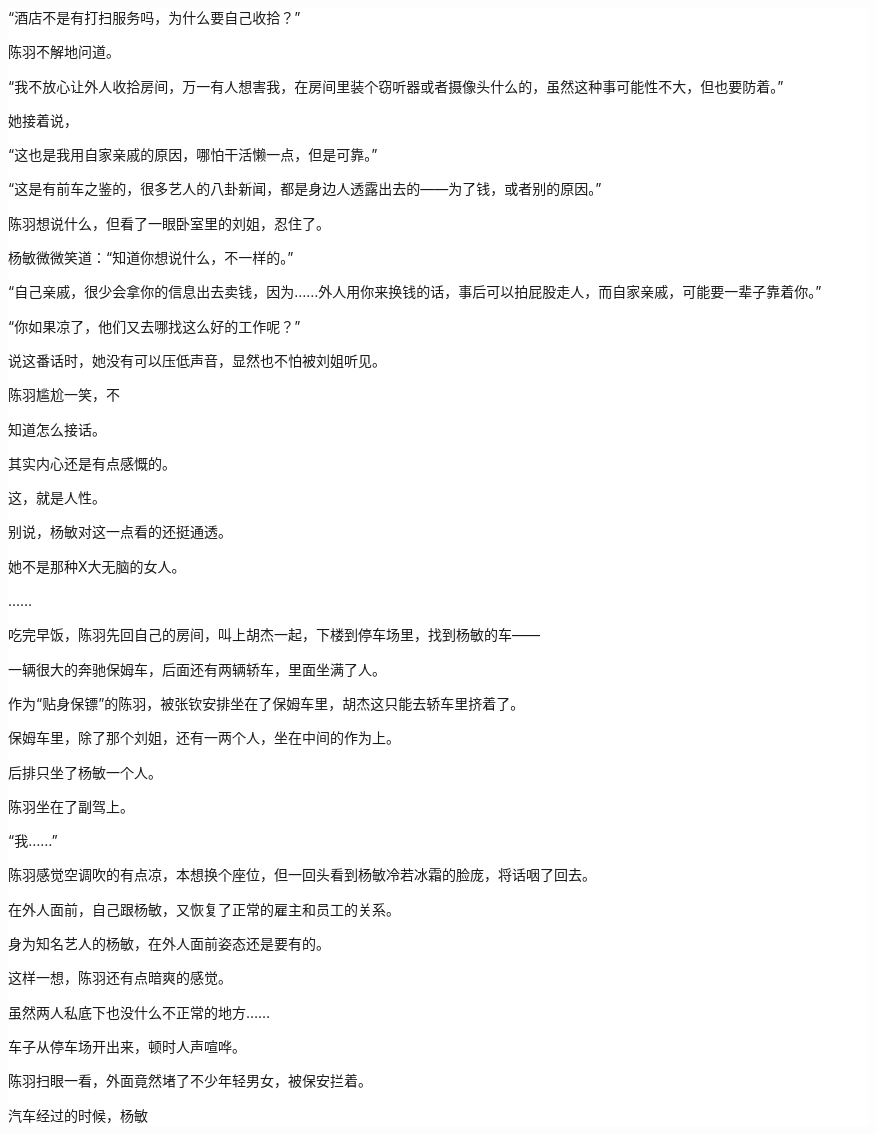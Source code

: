 “酒店不是有打扫服务吗，为什么要自己收拾？”

陈羽不解地问道。

“我不放心让外人收拾房间，万一有人想害我，在房间里装个窃听器或者摄像头什么的，虽然这种事可能性不大，但也要防着。”

她接着说，

“这也是我用自家亲戚的原因，哪怕干活懒一点，但是可靠。”

“这是有前车之鉴的，很多艺人的八卦新闻，都是身边人透露出去的——为了钱，或者别的原因。”

陈羽想说什么，但看了一眼卧室里的刘姐，忍住了。

杨敏微微笑道：“知道你想说什么，不一样的。”

“自己亲戚，很少会拿你的信息出去卖钱，因为……外人用你来换钱的话，事后可以拍屁股走人，而自家亲戚，可能要一辈子靠着你。”

“你如果凉了，他们又去哪找这么好的工作呢？”

说这番话时，她没有可以压低声音，显然也不怕被刘姐听见。

陈羽尴尬一笑，不

知道怎么接话。

其实内心还是有点感慨的。

这，就是人性。

别说，杨敏对这一点看的还挺通透。

她不是那种X大无脑的女人。

……

吃完早饭，陈羽先回自己的房间，叫上胡杰一起，下楼到停车场里，找到杨敏的车——

一辆很大的奔驰保姆车，后面还有两辆轿车，里面坐满了人。

作为“贴身保镖”的陈羽，被张钦安排坐在了保姆车里，胡杰这只能去轿车里挤着了。

保姆车里，除了那个刘姐，还有一两个人，坐在中间的作为上。

后排只坐了杨敏一个人。

陈羽坐在了副驾上。

“我……”

陈羽感觉空调吹的有点凉，本想换个座位，但一回头看到杨敏冷若冰霜的脸庞，将话咽了回去。

在外人面前，自己跟杨敏，又恢复了正常的雇主和员工的关系。

身为知名艺人的杨敏，在外人面前姿态还是要有的。

这样一想，陈羽还有点暗爽的感觉。

虽然两人私底下也没什么不正常的地方……

车子从停车场开出来，顿时人声喧哗。

陈羽扫眼一看，外面竟然堵了不少年轻男女，被保安拦着。

汽车经过的时候，杨敏

